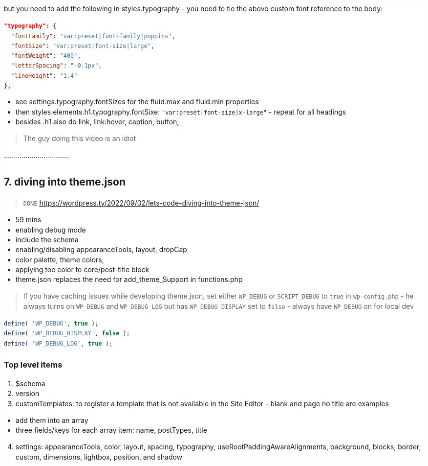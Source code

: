 but you need to add the following in styles.typography - you need to tie the above custom font reference to the body:

```json
"typography": {
  "fontFamily": "var:preset|font-family|poppins",
  "fontSize": "var:preset|font-size|large",
  "fontWeight": "400",
  "letterSpacing": "-0.1px",
  "lineHeight": "1.4"
},
```

- see settings.typography.fontSizes for the fluid.max and fluid.min properties
- then styles.elements.h1.typography.fontSixe: `"var:preset|font-size|x-large"` - repeat for all headings
- besides .h1 also do link, link:hover, caption, button,

> The guy doing this video is an idiot

.................................

## 7. diving into theme.json

> `DONE` https://wordpress.tv/2022/09/02/lets-code-diving-into-theme-json/

- 59 mins
- enabling debug mode
- include the schema
- enabling/disabling appearanceTools, layout, dropCap
- color palette, theme colors,
- applying toe color to core/post-title block
- theme.json replaces the need for add_theme_Support in functions.php

> If you have caching issues while developing theme.json, set either `WP_DEBUG` or `SCRIPT_DEBUG` to `true` in `wp-config.php` - he always turns on `WP_DEBUG` and `WP_DEBUG_LOG` but has `WP_DEBUG_DISPLAY` set to `false` - always have `WP_DEBUG` on for local dev

```php
define( 'WP_DEBUG', true );
define( 'WP_DEBUG_DISPLAY', false );
define( 'WP_DEBUG_LOG', true );
```

### Top level items

1. $schema
2. version
3. customTemplates: to register a template that is not available in the Site Editor - blank and page no title are examples

- add them into an array
- three fields/keys for each array item: name, postTypes, title

4. settings: appearanceTools, color, layout, spacing, typography, useRootPaddingAwareAlignments, background, blocks, border, custom, dimensions, lightbox, position, and shadow
